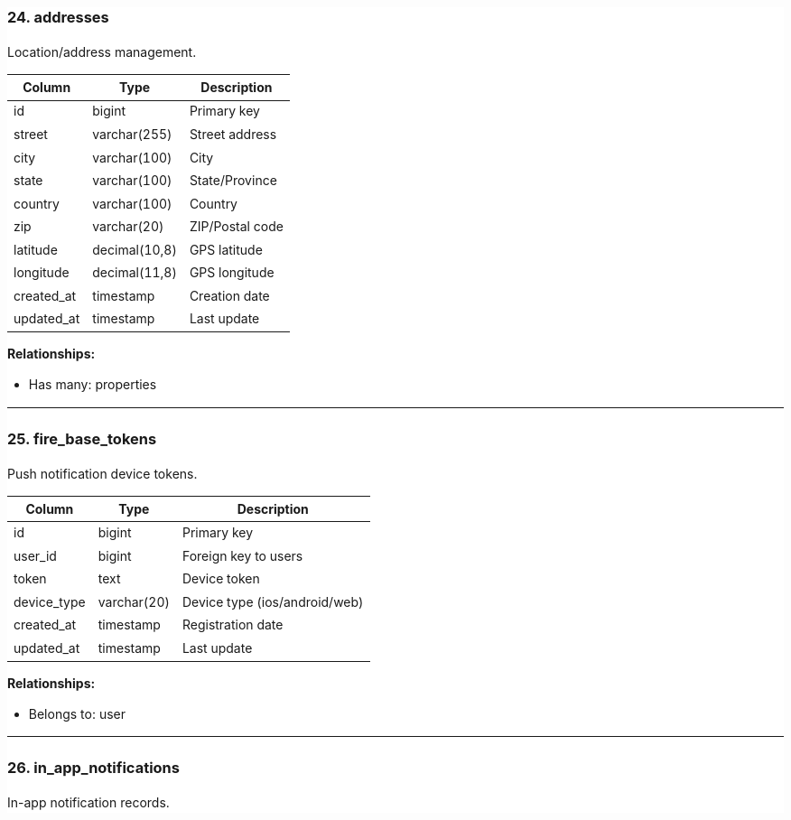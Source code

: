 
### 24. addresses
Location/address management.

| Column | Type | Description |
|--------|------|-------------|
| id | bigint | Primary key |
| street | varchar(255) | Street address |
| city | varchar(100) | City |
| state | varchar(100) | State/Province |
| country | varchar(100) | Country |
| zip | varchar(20) | ZIP/Postal code |
| latitude | decimal(10,8) | GPS latitude |
| longitude | decimal(11,8) | GPS longitude |
| created_at | timestamp | Creation date |
| updated_at | timestamp | Last update |

**Relationships:**
- Has many: properties

---

### 25. fire_base_tokens
Push notification device tokens.

| Column | Type | Description |
|--------|------|-------------|
| id | bigint | Primary key |
| user_id | bigint | Foreign key to users |
| token | text | Device token |
| device_type | varchar(20) | Device type (ios/android/web) |
| created_at | timestamp | Registration date |
| updated_at | timestamp | Last update |

**Relationships:**
- Belongs to: user

---

### 26. in_app_notifications
In-app notification records.

